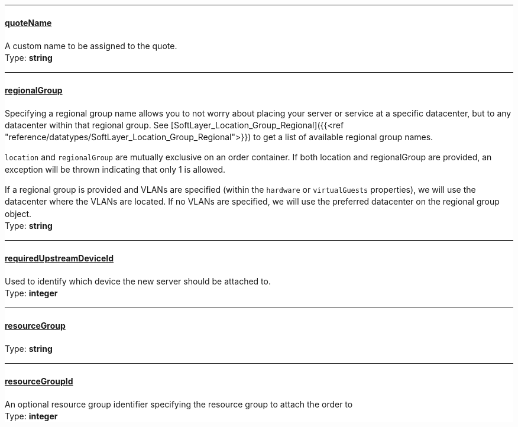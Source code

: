
</div>
<div class="prop-row">

-----
[quoteName]: #quotename
#### [quoteName]
A custom name to be assigned to the quote.   
<span class="type-label">Type: </span>**string**


</div>
<div class="prop-row">

-----
[regionalGroup]: #regionalgroup
#### [regionalGroup]
Specifying a regional group name allows you to not worry about placing your server or service at a specific datacenter, but to any datacenter within that regional group. See [SoftLayer_Location_Group_Regional]({{<ref "reference/datatypes/SoftLayer_Location_Group_Regional">}}) to get a list of available regional group names. 

<code>location</code> and <code>regionalGroup</code> are mutually exclusive on an order container. If both location and regionalGroup are provided, an exception will be thrown indicating that only 1 is allowed. 

If a regional group is provided and VLANs are specified (within the <code>hardware</code> or <code>virtualGuests</code> properties), we will use the datacenter where the VLANs are located. If no VLANs are specified, we will use the preferred datacenter on the regional group object.   
<span class="type-label">Type: </span>**string**


</div>
<div class="prop-row">

-----
[requiredUpstreamDeviceId]: #requiredupstreamdeviceid
#### [requiredUpstreamDeviceId]
Used to identify which device the new server should be attached to.  
<span class="type-label">Type: </span>**integer**


</div>
<div class="prop-row">

-----
[resourceGroup]: #resourcegroup
#### [resourceGroup]
  
<span class="type-label">Type: </span>**string**


</div>
<div class="prop-row">

-----
[resourceGroupId]: #resourcegroupid
#### [resourceGroupId]
An optional resource group identifier specifying the resource group to attach the order to  
<span class="type-label">Type: </span>**integer**


[bigDataOrderFlag]: #bigdataorderflag
[billingInformation]: #billinginformation
[billingOrderItemId]: #billingorderitemid
[bootCategoryCode]: #bootcategorycode
[cancelUrl]: #cancelurl
[clusterIdentifier]: #clusteridentifier
[clusterOrderType]: #clusterordertype
[clusterResourceId]: #clusterresourceid
[containerIdentifier]: #containeridentifier
[containerSplHash]: #containersplhash
[crn]: #crn
[currencyShortName]: #currencyshortname
[deviceFingerprintId]: #devicefingerprintid
[displayLayerSessionId]: #displaylayersessionid
[driveDestructionDisks]: #drivedestructiondisks
[extendedHardwareTesting]: #extendedhardwaretesting
[flexibleCreditProgramPrice]: #flexiblecreditprogramprice
[gdprConsentFlag]: #gdprconsentflag
[hardware]: #hardware
[imageTemplateGlobalIdentifier]: #imagetemplateglobalidentifier
[imageTemplateId]: #imagetemplateid
[instanceProfile]: #instanceprofile
[ipAllocations]: #ipallocations
[isManagedOrder]: #ismanagedorder
[itemCategoryQuestionAnswers]: #itemcategoryquestionanswers
[location]: #location
[locationObject]: #locationobject
[message]: #message
[monitoringAgentConfigurationTemplateGroupId]: #monitoringagentconfigurationtemplategroupid
[orderContainers]: #ordercontainers
[orderHostnames]: #orderhostnames
[orderVerificationExceptions]: #orderverificationexceptions
[packageId]: #packageid
[paymentType]: #paymenttype
[postTaxRecurring]: #posttaxrecurring
[postTaxRecurringHourly]: #posttaxrecurringhourly
[postTaxRecurringMonthly]: #posttaxrecurringmonthly
[postTaxSetup]: #posttaxsetup
[preTaxRecurring]: #pretaxrecurring
[preTaxRecurringHourly]: #pretaxrecurringhourly
[preTaxRecurringMonthly]: #pretaxrecurringmonthly
[preTaxSetup]: #pretaxsetup
[presaleEvent]: #presaleevent
[presetId]: #presetid
[prices]: #prices
[primaryDiskPartitionId]: #primarydiskpartitionid
[priorities]: #priorities
[privateCloudOrderFlag]: #privatecloudorderflag
[privateCloudOrderType]: #privatecloudordertype
[privateCloudServerRole]: #privatecloudserverrole
[promotionCode]: #promotioncode
[properties]: #properties
[proratedInitialCharge]: #proratedinitialcharge
[proratedOrderTotal]: #proratedordertotal
[provisionScripts]: #provisionscripts
[quantity]: #quantity
[resourceGroupName]: #resourcegroupname
[resourceGroupTemplateId]: #resourcegrouptemplateid
[returnUrl]: #returnurl
[sendQuoteEmailFlag]: #sendquoteemailflag
[serverCoreCount]: #servercorecount
[serverId]: #serverid
[servicePortInterfaceId]: #serviceportinterfaceid
[servicePortIpAllocationId]: #serviceportipallocationid
[servicePortVpcId]: #serviceportvpcid
[serviceToken]: #servicetoken
[sourceVirtualGuestId]: #sourcevirtualguestid
[sshKeys]: #sshkeys
[stepId]: #stepid
[storageGroups]: #storagegroups
[subnets]: #subnets
[tags]: #tags
[taxCacheHash]: #taxcachehash
[taxCompletedFlag]: #taxcompletedflag
[techIncubatorItemPrice]: #techincubatoritemprice
[totalRecurringTax]: #totalrecurringtax
[totalSetupTax]: #totalsetuptax
[usagePrices]: #usageprices
[useHourlyPricing]: #usehourlypricing
[virtualGuests]: #virtualguests
[zone]: #zone